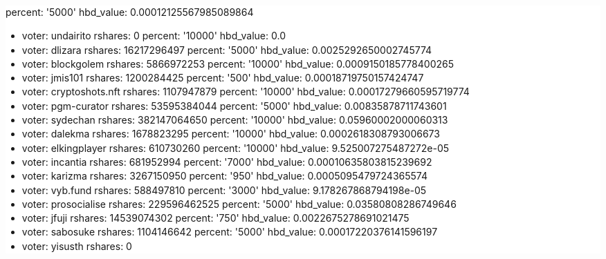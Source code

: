   percent: '5000'
  hbd_value: 0.00012125567985089864
- voter: undairito
  rshares: 0
  percent: '10000'
  hbd_value: 0.0
- voter: dlizara
  rshares: 16217296497
  percent: '5000'
  hbd_value: 0.0025292650002745774
- voter: blockgolem
  rshares: 5866972253
  percent: '10000'
  hbd_value: 0.0009150185778400265
- voter: jmis101
  rshares: 1200284425
  percent: '500'
  hbd_value: 0.00018719750157424747
- voter: cryptoshots.nft
  rshares: 1107947879
  percent: '10000'
  hbd_value: 0.00017279660595719774
- voter: pgm-curator
  rshares: 53595384044
  percent: '5000'
  hbd_value: 0.00835878711743601
- voter: sydechan
  rshares: 382147064650
  percent: '10000'
  hbd_value: 0.05960002000060313
- voter: dalekma
  rshares: 1678823295
  percent: '10000'
  hbd_value: 0.0002618308793006673
- voter: elkingplayer
  rshares: 610730260
  percent: '10000'
  hbd_value: 9.525007275487272e-05
- voter: incantia
  rshares: 681952994
  percent: '7000'
  hbd_value: 0.00010635803815239692
- voter: karizma
  rshares: 3267150950
  percent: '950'
  hbd_value: 0.0005095479724365574
- voter: vyb.fund
  rshares: 588497810
  percent: '3000'
  hbd_value: 9.178267868794198e-05
- voter: prosocialise
  rshares: 229596462525
  percent: '5000'
  hbd_value: 0.03580808286749646
- voter: jfuji
  rshares: 14539074302
  percent: '750'
  hbd_value: 0.0022675278691021475
- voter: sabosuke
  rshares: 1104146642
  percent: '5000'
  hbd_value: 0.00017220376141596197
- voter: yisusth
  rshares: 0